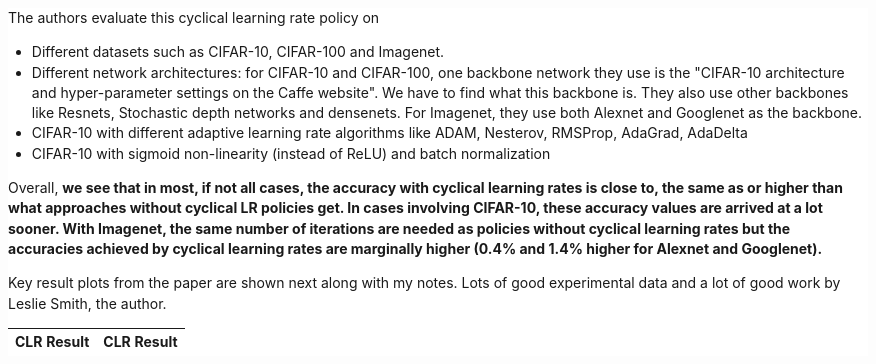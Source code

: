 The authors evaluate this cyclical learning rate policy on 
- Different datasets such as CIFAR-10, CIFAR-100 and Imagenet. 
- Different network architectures: for CIFAR-10 and CIFAR-100, one backbone network they use is the "CIFAR-10 architecture and hyper-parameter settings on the Caffe website". We have to find what this backbone is. They also use other backbones like Resnets, Stochastic depth networks and densenets. For Imagenet, they use both Alexnet and Googlenet as the backbone.
- CIFAR-10 with different adaptive learning rate algorithms like ADAM, Nesterov, RMSProp, AdaGrad, AdaDelta
- CIFAR-10 with sigmoid non-linearity (instead of ReLU) and batch normalization

Overall, **we see that in most, if not all cases, the accuracy with cyclical learning rates is close to, the same as or higher than what approaches without cyclical LR policies get. In cases involving CIFAR-10, these accuracy values are arrived at a lot sooner. With Imagenet, the same number of iterations are needed as policies without cyclical learning rates but the accuracies achieved by cyclical learning rates are marginally higher (0.4% and 1.4% higher for Alexnet and Googlenet).**

Key result plots from the paper are shown next along with my notes. Lots of good experimental data and a lot of good work by Leslie Smith, the author.

CLR Result             |  CLR Result 
:-------------------------:|:-------------------------: